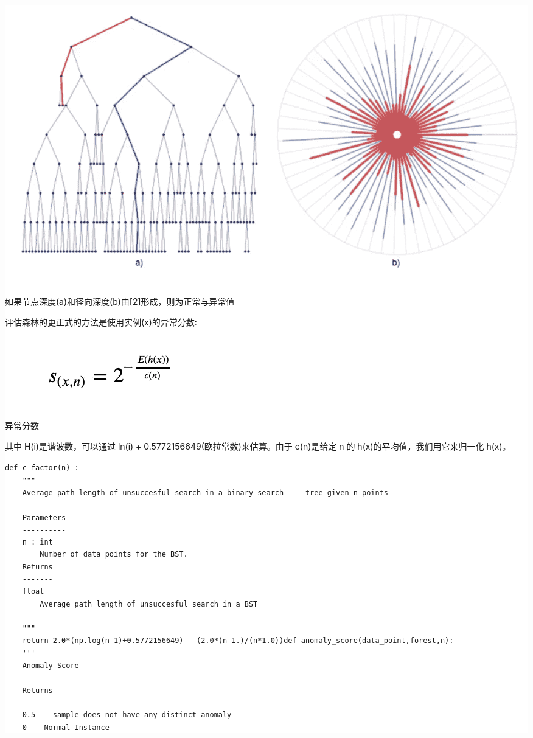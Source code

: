 ![](img/1e7a60c73440375a3eb6a0ad6ac4dcc9.png)

如果节点深度(a)和径向深度(b)由[2]形成，则为正常与异常值

评估森林的更正式的方法是使用实例(x)的异常分数:

![](img/3612e51c94b51632112afe5a2fb284e8.png)

异常分数

其中 H(i)是谐波数，可以通过 ln(i) + 0.5772156649(欧拉常数)来估算。由于 c(n)是给定 n 的 h(x)的平均值，我们用它来归一化 h(x)。

```
def c_factor(n) :
    """
    Average path length of unsuccesful search in a binary search     tree given n points

    Parameters
    ----------
    n : int
        Number of data points for the BST.
    Returns
    -------
    float
        Average path length of unsuccesful search in a BST

    """
    return 2.0*(np.log(n-1)+0.5772156649) - (2.0*(n-1.)/(n*1.0))def anomaly_score(data_point,forest,n):
    '''
    Anomaly Score

    Returns
    -------
    0.5 -- sample does not have any distinct anomaly
    0 -- Normal Instance
```